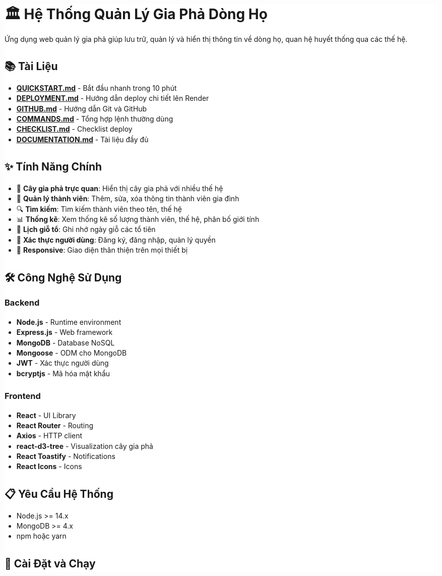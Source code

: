 # 🏛️ Hệ Thống Quản Lý Gia Phả Dòng Họ

Ứng dụng web quản lý gia phả giúp lưu trữ, quản lý và hiển thị thông tin về dòng họ, quan hệ huyết thống qua các thế hệ.

## 📚 Tài Liệu

- **[QUICKSTART.md](QUICKSTART.md)** - Bắt đầu nhanh trong 10 phút
- **[DEPLOYMENT.md](DEPLOYMENT.md)** - Hướng dẫn deploy chi tiết lên Render
- **[GITHUB.md](GITHUB.md)** - Hướng dẫn Git và GitHub
- **[COMMANDS.md](COMMANDS.md)** - Tổng hợp lệnh thường dùng
- **[CHECKLIST.md](CHECKLIST.md)** - Checklist deploy
- **[DOCUMENTATION.md](DOCUMENTATION.md)** - Tài liệu đầy đủ

## ✨ Tính Năng Chính

- 🌳 **Cây gia phả trực quan**: Hiển thị cây gia phả với nhiều thế hệ
- 👥 **Quản lý thành viên**: Thêm, sửa, xóa thông tin thành viên gia đình
- 🔍 **Tìm kiếm**: Tìm kiếm thành viên theo tên, thế hệ
- 📊 **Thống kê**: Xem thống kê số lượng thành viên, thế hệ, phân bố giới tính
- 📅 **Lịch giỗ tổ**: Ghi nhớ ngày giỗ các tổ tiên
- 🔐 **Xác thực người dùng**: Đăng ký, đăng nhập, quản lý quyền
- 📱 **Responsive**: Giao diện thân thiện trên mọi thiết bị

## 🛠️ Công Nghệ Sử Dụng

### Backend
- **Node.js** - Runtime environment
- **Express.js** - Web framework
- **MongoDB** - Database NoSQL
- **Mongoose** - ODM cho MongoDB
- **JWT** - Xác thực người dùng
- **bcryptjs** - Mã hóa mật khẩu

### Frontend
- **React** - UI Library
- **React Router** - Routing
- **Axios** - HTTP client
- **react-d3-tree** - Visualization cây gia phả
- **React Toastify** - Notifications
- **React Icons** - Icons

## 📋 Yêu Cầu Hệ Thống

- Node.js >= 14.x
- MongoDB >= 4.x
- npm hoặc yarn

## 🚀 Cài Đặt và Chạy
